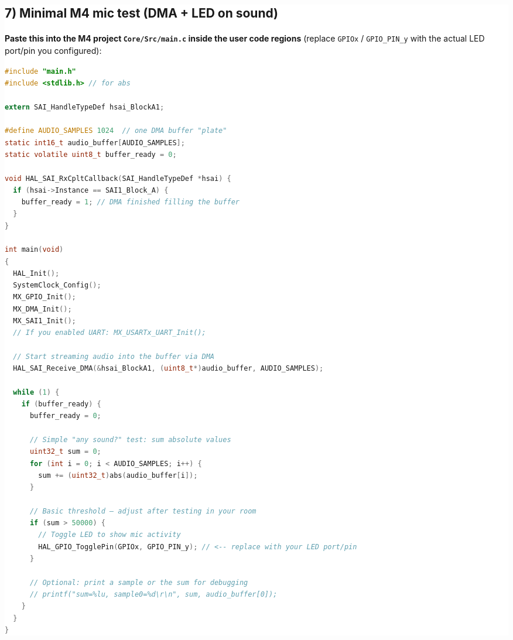 ## 7) Minimal M4 mic test (DMA + LED on sound)

**Paste this into the M4 project `Core/Src/main.c` inside the user code regions** (replace `GPIOx` / `GPIO_PIN_y` with the actual LED port/pin you configured):

```c
#include "main.h"
#include <stdlib.h> // for abs

extern SAI_HandleTypeDef hsai_BlockA1;

#define AUDIO_SAMPLES 1024  // one DMA buffer "plate"
static int16_t audio_buffer[AUDIO_SAMPLES];
static volatile uint8_t buffer_ready = 0;

void HAL_SAI_RxCpltCallback(SAI_HandleTypeDef *hsai) {
  if (hsai->Instance == SAI1_Block_A) {
    buffer_ready = 1; // DMA finished filling the buffer
  }
}

int main(void)
{
  HAL_Init();
  SystemClock_Config();
  MX_GPIO_Init();
  MX_DMA_Init();
  MX_SAI1_Init();
  // If you enabled UART: MX_USARTx_UART_Init();

  // Start streaming audio into the buffer via DMA
  HAL_SAI_Receive_DMA(&hsai_BlockA1, (uint8_t*)audio_buffer, AUDIO_SAMPLES);

  while (1) {
    if (buffer_ready) {
      buffer_ready = 0;

      // Simple "any sound?" test: sum absolute values
      uint32_t sum = 0;
      for (int i = 0; i < AUDIO_SAMPLES; i++) {
        sum += (uint32_t)abs(audio_buffer[i]);
      }

      // Basic threshold — adjust after testing in your room
      if (sum > 50000) {
        // Toggle LED to show mic activity
        HAL_GPIO_TogglePin(GPIOx, GPIO_PIN_y); // <-- replace with your LED port/pin
      }

      // Optional: print a sample or the sum for debugging
      // printf("sum=%lu, sample0=%d\r\n", sum, audio_buffer[0]);
    }
  }
}
```
